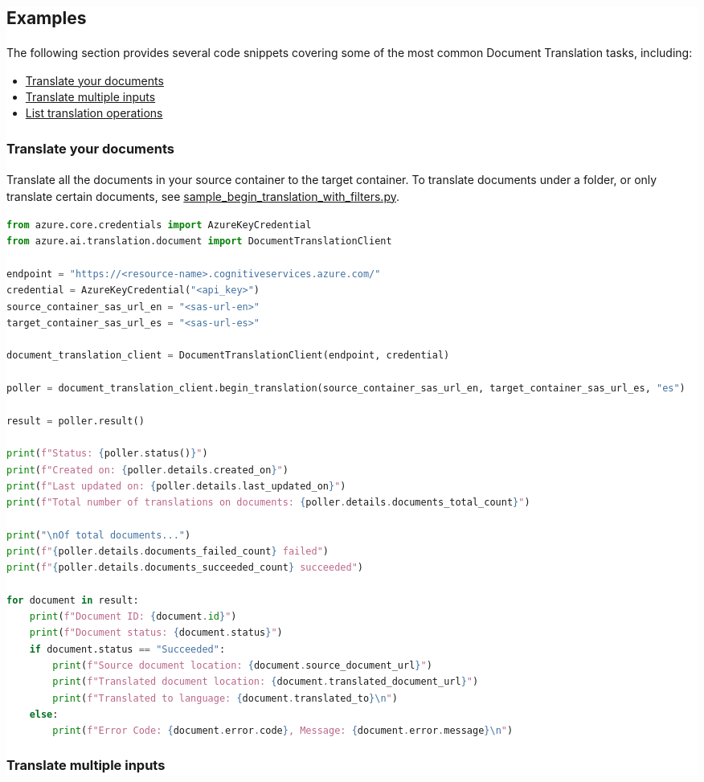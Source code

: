 ## Examples

The following section provides several code snippets covering some of the most common Document Translation tasks, including:

* [Translate your documents](#translate-your-documents "Translate Your Documents")
* [Translate multiple inputs](#translate-multiple-inputs "Translate Multiple Inputs")
* [List translation operations](#list-translation-operations "List Translation Operations")

### Translate your documents

Translate all the documents in your source container to the target container. To translate documents under a folder, or only translate certain documents, see [sample_begin_translation_with_filters.py][sample_begin_translation_with_filters].

```python
from azure.core.credentials import AzureKeyCredential
from azure.ai.translation.document import DocumentTranslationClient

endpoint = "https://<resource-name>.cognitiveservices.azure.com/"
credential = AzureKeyCredential("<api_key>")
source_container_sas_url_en = "<sas-url-en>"
target_container_sas_url_es = "<sas-url-es>"

document_translation_client = DocumentTranslationClient(endpoint, credential)

poller = document_translation_client.begin_translation(source_container_sas_url_en, target_container_sas_url_es, "es")

result = poller.result()

print(f"Status: {poller.status()}")
print(f"Created on: {poller.details.created_on}")
print(f"Last updated on: {poller.details.last_updated_on}")
print(f"Total number of translations on documents: {poller.details.documents_total_count}")

print("\nOf total documents...")
print(f"{poller.details.documents_failed_count} failed")
print(f"{poller.details.documents_succeeded_count} succeeded")

for document in result:
    print(f"Document ID: {document.id}")
    print(f"Document status: {document.status}")
    if document.status == "Succeeded":
        print(f"Source document location: {document.source_document_url}")
        print(f"Translated document location: {document.translated_document_url}")
        print(f"Translated to language: {document.translated_to}\n")
    else:
        print(f"Error Code: {document.error.code}, Message: {document.error.message}\n")
```

### Translate multiple inputs


[python-dt-src]: https://github.com/Azure/azure-sdk-for-python/tree/main/sdk/translation/azure-ai-translation-document/azure/ai/translation/document
[python-dt-pypi]: https://aka.ms/azsdk/python/texttranslation/pypi
[python-dt-product-docs]: /azure/cognitive-services/translator/document-translation/overview
[python-dt-ref-docs]: https://aka.ms/azsdk/python/documenttranslation/docs
[python-dt-samples]: https://github.com/Azure/azure-sdk-for-python/tree/main/sdk/translation/azure-ai-translation-document/samples
[azure_subscription]: https://azure.microsoft.com/free/
[DT_resource]: /azure/cognitive-services/translator/document-translation/get-started-with-document-translation?tabs=python
[single_service]: /azure/cognitive-services/cognitive-services-apis-create-account?tabs=singleservice%2Cwindows
[pip]: https://pypi.org/project/pip/
[azure_portal_create_DT_resource]: https://ms.portal.azure.com/#create/Microsoft.CognitiveServicesTextTranslation
[azure_cli_create_DT_resource]: /azure/cognitive-services/cognitive-services-apis-create-account-cli?tabs=windows
[azure-key-credential]: https://aka.ms/azsdk/python/core/azurekeycredential
[supported_languages]: /azure/cognitive-services/translator/language-support#translate
[source_containers]: /azure/cognitive-services/translator/document-translation/get-started-with-document-translation?tabs=csharp#create-azure-blob-storage-containers
[custom_model]: /azure/cognitive-services/translator/custom-translator/quickstart-build-deploy-custom-model
[glossary]: /azure/cognitive-services/translator/document-translation/overview#supported-glossary-formats
[sas_token]: /azure/cognitive-services/translator/document-translation/create-sas-tokens?tabs=Containers#create-your-sas-tokens-with-azure-storage-explorer
[sas_token_permissions]: https://aka.ms/azsdk/documenttranslation/sas-permissions
[azure_storage_blob]: https://pypi.org/project/azure-storage-blob/
[azure_core_ref_docs]: https://aka.ms/azsdk/python/core/docs
[azure_core_exceptions]: https://aka.ms/azsdk/python/core/docs#module-azure.core.exceptions
[python_logging]: https://docs.python.org/3/library/logging.html
[azure_cli_endpoint_lookup]: /cli/azure/cognitiveservices/account?view=azure-cli-latest#az-cognitiveservices-account-show
[azure_portal_get_endpoint]: /azure/cognitive-services/translator/document-translation/get-started-with-document-translation?tabs=csharp#get-your-custom-domain-name-and-subscription-key
[cognitive_authentication_api_key]: /azure/cognitive-services/translator/document-translation/get-started-with-document-translation?tabs=csharp#get-your-subscription-key
[register_aad_app]: /azure/cognitive-services/authentication?tabs=powershell#authenticate-with-azure-active-directory
[custom_subdomain]: /azure/cognitive-services/authentication#create-a-resource-with-a-custom-subdomain
[azure_identity]: https://github.com/Azure/azure-sdk-for-python/tree/main/sdk/identity/azure-identity
[default_azure_credential]: https://github.com/Azure/azure-sdk-for-python/tree/main/sdk/identity/azure-identity#defaultazurecredential
[managed_identity]: https://aka.ms/azsdk/documenttranslation/managed-identity
[sdk_logging_docs]: /azure/developer/python/sdk/azure-sdk-logging
[samples]: https://github.com/Azure/azure-sdk-for-python/tree/main/sdk/translation/azure-ai-translation-document/samples
[sample_authentication]: https://github.com/Azure/azure-sdk-for-python/tree/main/sdk/translation/azure-ai-translation-document/samples/sample_authentication.py
[sample_authentication_async]: https://github.com/Azure/azure-sdk-for-python/tree/main/sdk/translation/azure-ai-translation-document/samples/async_samples/sample_authentication_async.py
[sample_begin_translation]: https://github.com/Azure/azure-sdk-for-python/tree/main/sdk/translation/azure-ai-translation-document/samples/sample_begin_translation.py
[sample_begin_translation_async]: https://github.com/Azure/azure-sdk-for-python/tree/main/sdk/translation/azure-ai-translation-document/samples/async_samples/sample_begin_translation_async.py
[sample_translate_multiple_inputs]: https://github.com/Azure/azure-sdk-for-python/tree/main/sdk/translation/azure-ai-translation-document/samples/sample_translate_multiple_inputs.py
[sample_translate_multiple_inputs_async]: https://github.com/Azure/azure-sdk-for-python/tree/main/sdk/translation/azure-ai-translation-document/samples/async_samples/sample_translate_multiple_inputs_async.py
[sample_check_document_statuses]: https://github.com/Azure/azure-sdk-for-python/tree/main/sdk/translation/azure-ai-translation-document/samples/sample_check_document_statuses.py
[sample_check_document_statuses_async]: https://github.com/Azure/azure-sdk-for-python/tree/main/sdk/translation/azure-ai-translation-document/samples/async_samples/sample_check_document_statuses_async.py
[sample_list_translations]: https://github.com/Azure/azure-sdk-for-python/tree/main/sdk/translation/azure-ai-translation-document/samples/sample_list_translations.py
[sample_list_translations_async]: https://github.com/Azure/azure-sdk-for-python/tree/main/sdk/translation/azure-ai-translation-document/samples/async_samples/sample_list_translations_async.py
[sample_translation_with_glossaries]: https://github.com/Azure/azure-sdk-for-python/tree/main/sdk/translation/azure-ai-translation-document/samples/sample_translation_with_glossaries.py
[sample_translation_with_glossaries_async]: https://github.com/Azure/azure-sdk-for-python/tree/main/sdk/translation/azure-ai-translation-document/samples/async_samples/sample_translation_with_glossaries_async.py
[sample_translation_with_azure_blob]: https://github.com/Azure/azure-sdk-for-python/tree/main/sdk/translation/azure-ai-translation-document/samples/sample_translation_with_azure_blob.py
[sample_translation_with_azure_blob_async]: https://github.com/Azure/azure-sdk-for-python/tree/main/sdk/translation/azure-ai-translation-document/samples/async_samples/sample_translation_with_azure_blob_async.py
[sample_translation_with_custom_model]: https://github.com/Azure/azure-sdk-for-python/tree/main/sdk/translation/azure-ai-translation-document/samples/sample_translation_with_custom_model.py
[sample_translation_with_custom_model_async]: https://github.com/Azure/azure-sdk-for-python/tree/main/sdk/translation/azure-ai-translation-document/samples/async_samples/sample_translation_with_custom_model_async.py
[sample_begin_translation_with_filters]: https://github.com/Azure/azure-sdk-for-python/tree/main/sdk/translation/azure-ai-translation-document/samples/sample_begin_translation_with_filters.py
[supported_glossary_formats]: /azure/cognitive-services/translator/document-translation/overview#supported-glossary-formats
[custom_translation_article]: /azure/cognitive-services/translator/custom-translator/quickstart-build-deploy-custom-model
[tsv_files_wikipedia]: https://wikipedia.org/wiki/Tab-separated_values
[xlf_files_wikipedia]: https://wikipedia.org/wiki/XLIFF
[csv_files_wikipedia]: https://wikipedia.org/wiki/Comma-separated_values
[sample_tsv_file]: https://github.com/Azure/azure-sdk-for-python/tree/main/sdk/translation/azure-ai-translation-document/samples/assets/glossary_sample.tsv
[sample_csv_file]: https://github.com/Azure/azure-sdk-for-python/tree/main/sdk/translation/azure-ai-translation-document/samples/assets/glossary_sample.csv
[sample_xlf_file]: https://github.com/Azure/azure-sdk-for-python/tree/main/sdk/translation/azure-ai-translation-document/samples/assets/glossary_sample.xlf
[cla]: https://cla.microsoft.com
[code_of_conduct]: https://opensource.microsoft.com/codeofconduct/
[coc_faq]: https://opensource.microsoft.com/codeofconduct/faq/
[coc_contact]: mailto:opencode@microsoft.com